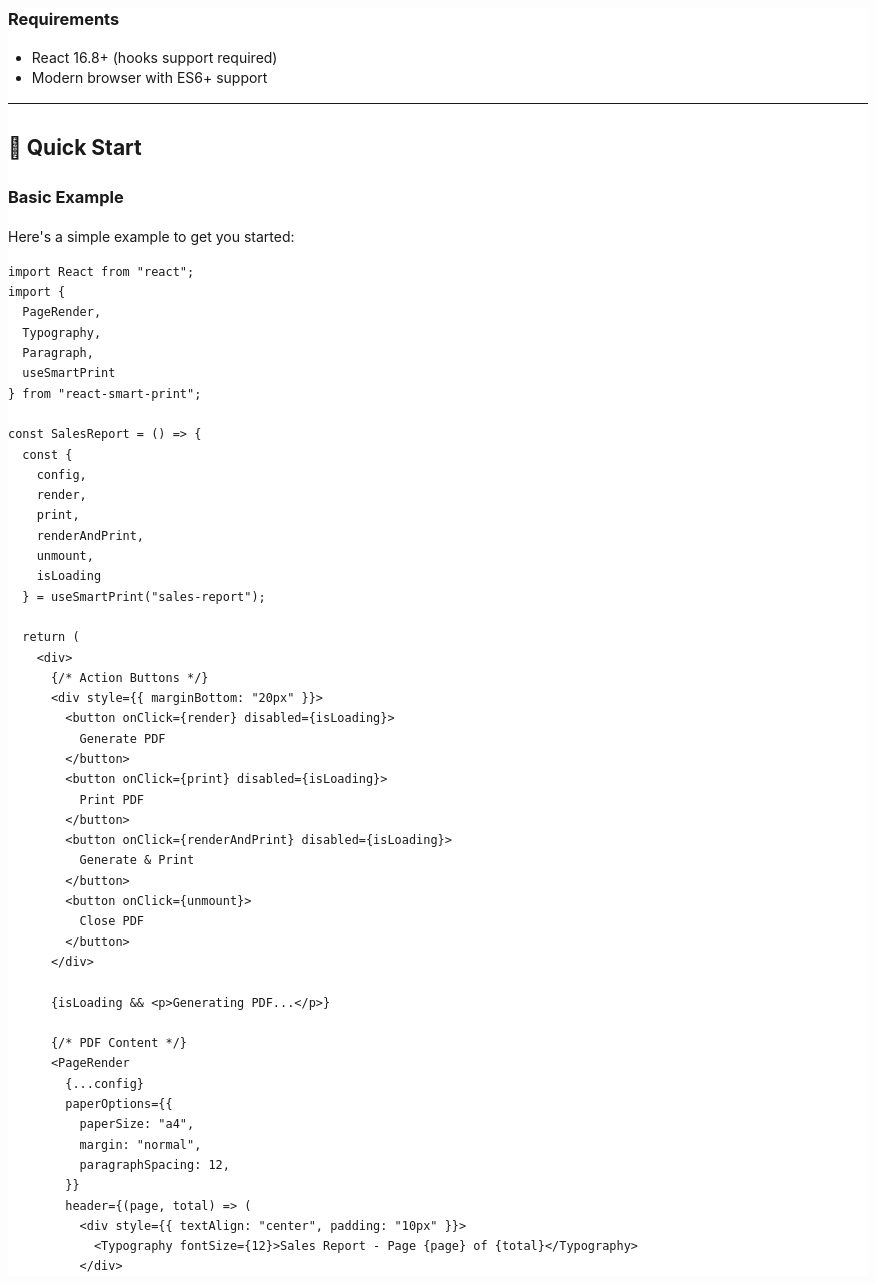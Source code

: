 ### Requirements

- React 16.8+ (hooks support required)
- Modern browser with ES6+ support

---

## 🚀 Quick Start

### Basic Example

Here's a simple example to get you started:

```tsx
import React from "react";
import { 
  PageRender, 
  Typography, 
  Paragraph, 
  useSmartPrint 
} from "react-smart-print";

const SalesReport = () => {
  const { 
    config, 
    render, 
    print, 
    renderAndPrint, 
    unmount, 
    isLoading 
  } = useSmartPrint("sales-report");

  return (
    <div>
      {/* Action Buttons */}
      <div style={{ marginBottom: "20px" }}>
        <button onClick={render} disabled={isLoading}>
          Generate PDF
        </button>
        <button onClick={print} disabled={isLoading}>
          Print PDF
        </button>
        <button onClick={renderAndPrint} disabled={isLoading}>
          Generate & Print
        </button>
        <button onClick={unmount}>
          Close PDF
        </button>
      </div>

      {isLoading && <p>Generating PDF...</p>}

      {/* PDF Content */}
      <PageRender
        {...config}
        paperOptions={{
          paperSize: "a4",
          margin: "normal",
          paragraphSpacing: 12,
        }}
        header={(page, total) => (
          <div style={{ textAlign: "center", padding: "10px" }}>
            <Typography fontSize={12}>Sales Report - Page {page} of {total}</Typography>
          </div>
```